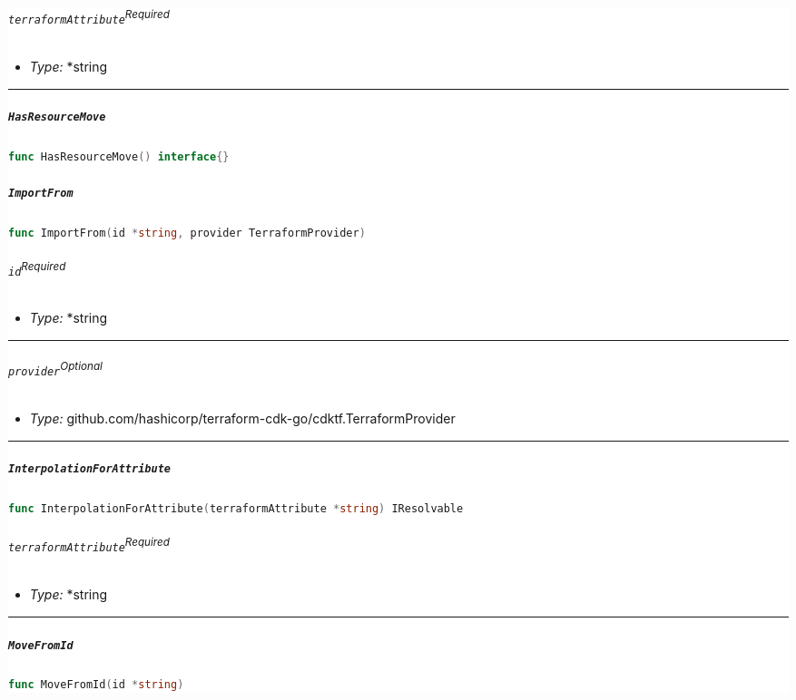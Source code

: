 ###### `terraformAttribute`<sup>Required</sup> <a name="terraformAttribute" id="@cdktf/provider-cloudflare.list.List.getStringMapAttribute.parameter.terraformAttribute"></a>

- *Type:* *string

---

##### `HasResourceMove` <a name="HasResourceMove" id="@cdktf/provider-cloudflare.list.List.hasResourceMove"></a>

```go
func HasResourceMove() interface{}
```

##### `ImportFrom` <a name="ImportFrom" id="@cdktf/provider-cloudflare.list.List.importFrom"></a>

```go
func ImportFrom(id *string, provider TerraformProvider)
```

###### `id`<sup>Required</sup> <a name="id" id="@cdktf/provider-cloudflare.list.List.importFrom.parameter.id"></a>

- *Type:* *string

---

###### `provider`<sup>Optional</sup> <a name="provider" id="@cdktf/provider-cloudflare.list.List.importFrom.parameter.provider"></a>

- *Type:* github.com/hashicorp/terraform-cdk-go/cdktf.TerraformProvider

---

##### `InterpolationForAttribute` <a name="InterpolationForAttribute" id="@cdktf/provider-cloudflare.list.List.interpolationForAttribute"></a>

```go
func InterpolationForAttribute(terraformAttribute *string) IResolvable
```

###### `terraformAttribute`<sup>Required</sup> <a name="terraformAttribute" id="@cdktf/provider-cloudflare.list.List.interpolationForAttribute.parameter.terraformAttribute"></a>

- *Type:* *string

---

##### `MoveFromId` <a name="MoveFromId" id="@cdktf/provider-cloudflare.list.List.moveFromId"></a>

```go
func MoveFromId(id *string)
```
